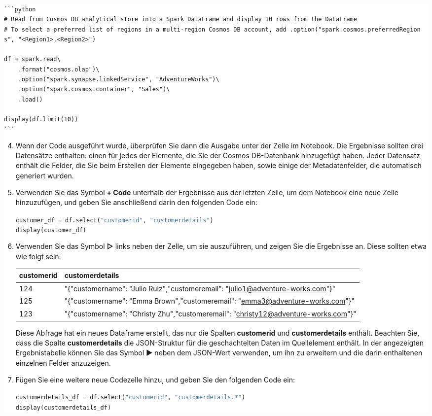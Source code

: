     ```python
    # Read from Cosmos DB analytical store into a Spark DataFrame and display 10 rows from the DataFrame
    # To select a preferred list of regions in a multi-region Cosmos DB account, add .option("spark.cosmos.preferredRegions", "<Region1>,<Region2>")

    df = spark.read\
        .format("cosmos.olap")\
        .option("spark.synapse.linkedService", "AdventureWorks")\
        .option("spark.cosmos.container", "Sales")\
        .load()

    display(df.limit(10))
    ```

4. Wenn der Code ausgeführt wurde, überprüfen Sie dann die Ausgabe unter der Zelle im Notebook. Die Ergebnisse sollten drei Datensätze enthalten: einen für jedes der Elemente, die Sie der Cosmos DB-Datenbank hinzugefügt haben. Jeder Datensatz enthält die Felder, die Sie beim Erstellen der Elemente eingegeben haben, sowie einige der Metadatenfelder, die automatisch generiert wurden.
5. Verwenden Sie das Symbol **+ Code** unterhalb der Ergebnisse aus der letzten Zelle, um dem Notebook eine neue Zelle hinzuzufügen, und geben Sie anschließend darin den folgenden Code ein:

    ```python
    customer_df = df.select("customerid", "customerdetails")
    display(customer_df)
    ```

6. Verwenden Sie das Symbol **&#9655;** links neben der Zelle, um sie auszuführen, und zeigen Sie die Ergebnisse an. Diese sollten etwa wie folgt sein:

    | customerid | customerdetails |
    | -- | -- |
    | 124 | "{"customername": "Julio Ruiz","customeremail": "julio1@adventure-works.com"}" |
    | 125 | "{"customername": "Emma Brown","customeremail": "emma3@adventure-works.com"}" |
    | 123 | "{"customername": "Christy Zhu","customeremail": "christy12@adventure-works.com"}" |

    Diese Abfrage hat ein neues Dataframe erstellt, das nur die Spalten **customerid** und **customerdetails** enthält. Beachten Sie, dass die Spalte **customerdetails** die JSON-Struktur für die geschachtelten Daten im Quellelement enthält. In der angezeigten Ergebnistabelle können Sie das Symbol **&#9658;** neben dem JSON-Wert verwenden, um ihn zu erweitern und die darin enthaltenen einzelnen Felder anzuzeigen.

7. Fügen Sie eine weitere neue Codezelle hinzu, und geben Sie den folgenden Code ein:

    ```python
    customerdetails_df = df.select("customerid", "customerdetails.*")
    display(customerdetails_df)
    ```
